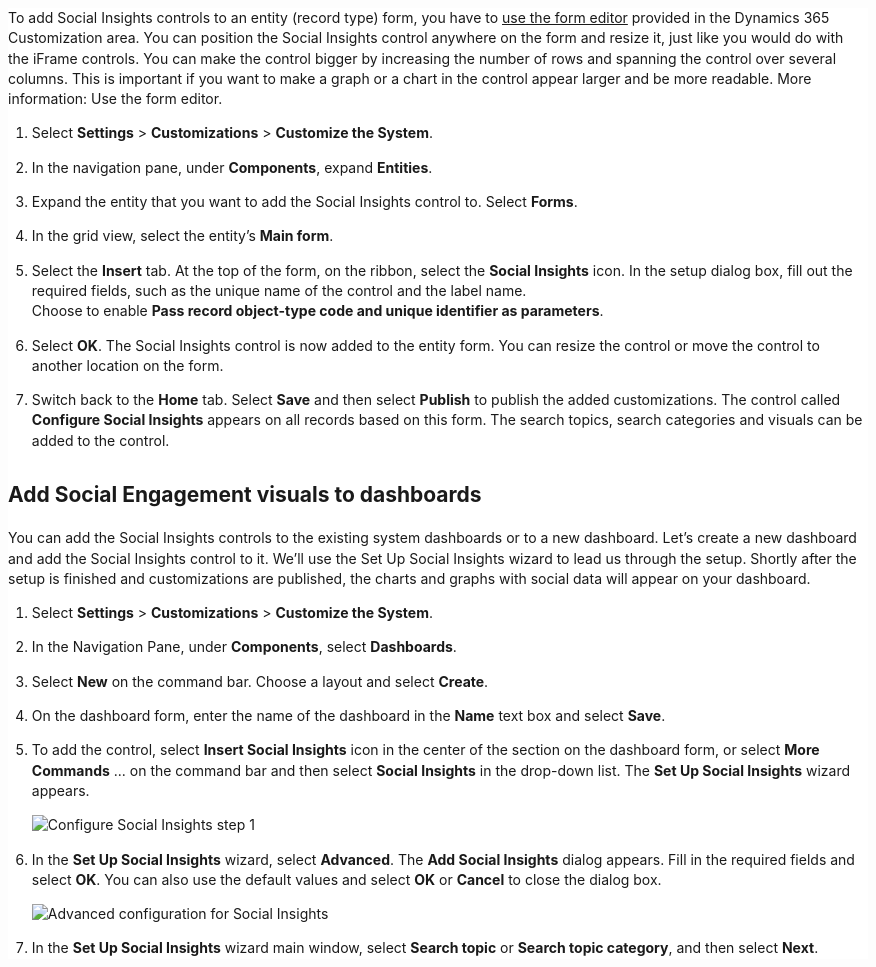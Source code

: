 To add Social Insights controls to an entity (record type) form, you have to [use the form editor](https://technet.microsoft.com/library/dn531185.aspx) provided in the Dynamics 365 Customization area. You can position the Social Insights control anywhere on the form and resize it, just like you would do with the iFrame controls. You can make the control bigger by increasing the number of rows and spanning the control over several columns. This is important if you want to make a graph or a chart in the control appear larger and be more readable. More information: Use the form editor.

1. Select **Settings** > **Customizations** > **Customize the System**.

2. In the navigation pane, under **Components**, expand **Entities**.

3. Expand the entity that you want to add the Social Insights control to. Select **Forms**.

4. In the grid view, select the entity’s **Main form**.

5. Select the **Insert** tab. At the top of the form, on the ribbon, select the **Social Insights** icon. In the setup dialog box, fill out the required fields, such as the unique name of the control and the label name.    
Choose to enable **Pass record object-type code and unique identifier as parameters**.

6. Select **OK**. The Social Insights control is now added to the entity form. You can resize the control or move the control to another location on the form.

7. Switch back to the **Home** tab. Select **Save** and then select **Publish** to publish the added customizations. The control called **Configure Social Insights** appears on all records based on this form. The search topics, search categories and visuals can be added to the control.  

## Add Social Engagement visuals to dashboards

You can add the Social Insights controls to the existing system dashboards or to a new dashboard. Let’s create a new dashboard and add the Social Insights control to it. We’ll use the Set Up Social Insights wizard to lead us through the setup. Shortly after the setup is finished and customizations are published, the charts and graphs with social data will appear on your dashboard.

1. Select **Settings** > **Customizations** > **Customize the System**.

2. In the Navigation Pane, under **Components**, select **Dashboards**.

3. Select **New** on the command bar. Choose a layout and select **Create**.

4. On the dashboard form, enter the name of the dashboard in the **Name** text box and select **Save**.

5. To add the control, select **Insert Social Insights** icon in the center of the section on the dashboard form, or select **More Commands** ... on the command bar and then select **Social Insights** in the drop-down list. The **Set Up Social Insights** wizard appears.

   ![Configure Social Insights step 1](media/social-insights-set-up-step1.jpg "Configure Social Insights step 1")

6. In the **Set Up Social Insights** wizard, select **Advanced**. The **Add Social Insights** dialog appears. Fill in the required fields and select **OK**. You can also use the default values and select **OK** or **Cancel** to close the dialog box.

   ![Advanced configuration for Social Insights](media/social-insights-advanced-configuration.jpg "Advanced configuration for Social Insights")

7. In the **Set Up Social Insights** wizard main window, select **Search topic** or **Search topic category**, and then select **Next**.
